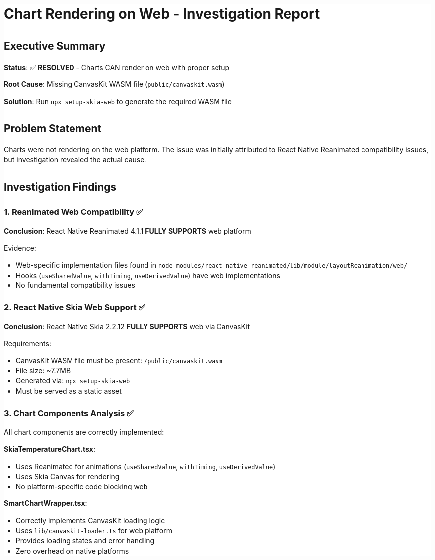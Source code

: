 # Chart Rendering on Web - Investigation Report

## Executive Summary

**Status**: ✅ **RESOLVED** - Charts CAN render on web with proper setup

**Root Cause**: Missing CanvasKit WASM file (`public/canvaskit.wasm`)

**Solution**: Run `npx setup-skia-web` to generate the required WASM file

## Problem Statement

Charts were not rendering on the web platform. The issue was initially attributed to React Native Reanimated compatibility issues, but investigation revealed the actual cause.

## Investigation Findings

### 1. Reanimated Web Compatibility ✅

**Conclusion**: React Native Reanimated 4.1.1 **FULLY SUPPORTS** web platform

Evidence:
- Web-specific implementation files found in `node_modules/react-native-reanimated/lib/module/layoutReanimation/web/`
- Hooks (`useSharedValue`, `withTiming`, `useDerivedValue`) have web implementations
- No fundamental compatibility issues

### 2. React Native Skia Web Support ✅

**Conclusion**: React Native Skia 2.2.12 **FULLY SUPPORTS** web via CanvasKit

Requirements:
- CanvasKit WASM file must be present: `/public/canvaskit.wasm`
- File size: ~7.7MB
- Generated via: `npx setup-skia-web`
- Must be served as a static asset

### 3. Chart Components Analysis ✅

All chart components are correctly implemented:

**SkiaTemperatureChart.tsx**:
- Uses Reanimated for animations (`useSharedValue`, `withTiming`, `useDerivedValue`)
- Uses Skia Canvas for rendering
- No platform-specific code blocking web

**SmartChartWrapper.tsx**:
- Correctly implements CanvasKit loading logic
- Uses `lib/canvaskit-loader.ts` for web platform
- Provides loading states and error handling
- Zero overhead on native platforms

